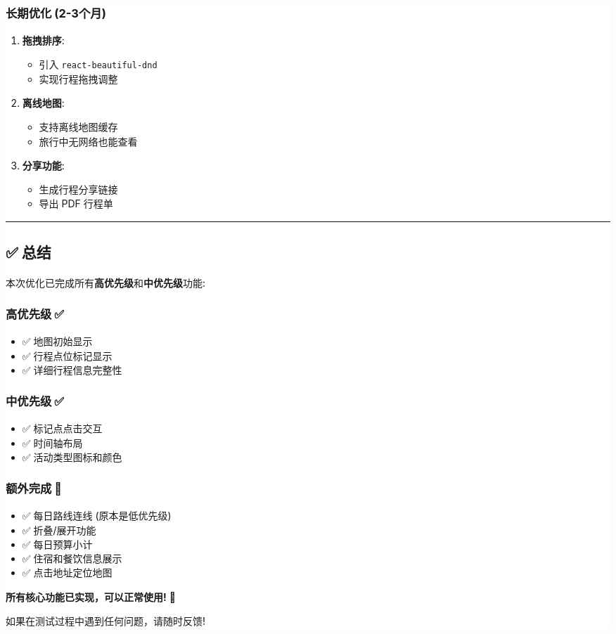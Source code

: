 ### 长期优化 (2-3个月)

1. **拖拽排序**:
   - 引入 `react-beautiful-dnd`
   - 实现行程拖拽调整

2. **离线地图**:
   - 支持离线地图缓存
   - 旅行中无网络也能查看

3. **分享功能**:
   - 生成行程分享链接
   - 导出 PDF 行程单

---

## ✅ 总结

本次优化已完成所有**高优先级**和**中优先级**功能:

### 高优先级 ✅
- ✅ 地图初始显示
- ✅ 行程点位标记显示
- ✅ 详细行程信息完整性

### 中优先级 ✅
- ✅ 标记点点击交互
- ✅ 时间轴布局
- ✅ 活动类型图标和颜色

### 额外完成 🎉
- ✅ 每日路线连线 (原本是低优先级)
- ✅ 折叠/展开功能
- ✅ 每日预算小计
- ✅ 住宿和餐饮信息展示
- ✅ 点击地址定位地图

**所有核心功能已实现，可以正常使用!** 🚀

如果在测试过程中遇到任何问题，请随时反馈!

